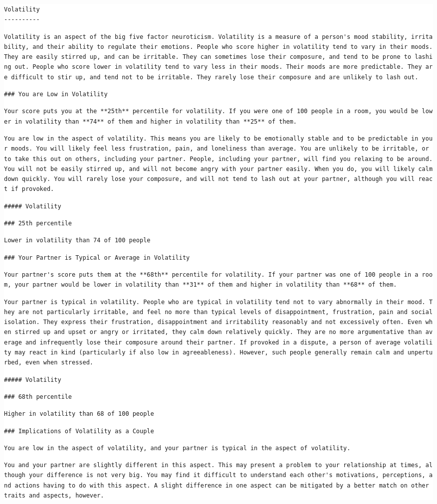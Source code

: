 `Volatility`  
`----------`

`Volatility is an aspect of the big five factor neuroticism. Volatility is a measure of a person's mood stability, irritability, and their ability to regulate their emotions. People who score higher in volatility tend to vary in their moods. They are easily stirred up, and can be irritable. They can sometimes lose their composure, and tend to be prone to lashing out. People who score lower in volatility tend to vary less in their moods. Their moods are more predictable. They are difficult to stir up, and tend not to be irritable. They rarely lose their composure and are unlikely to lash out.`

`### You are Low in Volatility`

`Your score puts you at the **25th** percentile for volatility. If you were one of 100 people in a room, you would be lower in volatility than **74** of them and higher in volatility than **25** of them.`

`You are low in the aspect of volatility. This means you are likely to be emotionally stable and to be predictable in your moods. You will likely feel less frustration, pain, and loneliness than average. You are unlikely to be irritable, or to take this out on others, including your partner. People, including your partner, will find you relaxing to be around. You will not be easily stirred up, and will not become angry with your partner easily. When you do, you will likely calm down quickly. You will rarely lose your composure, and will not tend to lash out at your partner, although you will react if provoked.`

`##### Volatility`

`### 25th percentile`

`Lower in volatility than 74 of 100 people`

`### Your Partner is Typical or Average in Volatility`

`Your partner's score puts them at the **68th** percentile for volatility. If your partner was one of 100 people in a room, your partner would be lower in volatility than **31** of them and higher in volatility than **68** of them.`

`Your partner is typical in volatility. People who are typical in volatility tend not to vary abnormally in their mood. They are not particularly irritable, and feel no more than typical levels of disappointment, frustration, pain and social isolation. They express their frustration, disappointment and irritability reasonably and not excessively often. Even when stirred up and upset or angry or irritated, they calm down relatively quickly. They are no more argumentative than average and infrequently lose their composure around their partner. If provoked in a dispute, a person of average volatility may react in kind (particularly if also low in agreeableness). However, such people generally remain calm and unperturbed, even when stressed.`

`##### Volatility`

`### 68th percentile`

`Higher in volatility than 68 of 100 people`

`### Implications of Volatility as a Couple`

`You are low in the aspect of volatility, and your partner is typical in the aspect of volatility.`

`You and your partner are slightly different in this aspect. This may present a problem to your relationship at times, although your difference is not very big. You may find it difficult to understand each other's motivations, perceptions, and actions having to do with this aspect. A slight difference in one aspect can be mitigated by a better match on other traits and aspects, however.`
